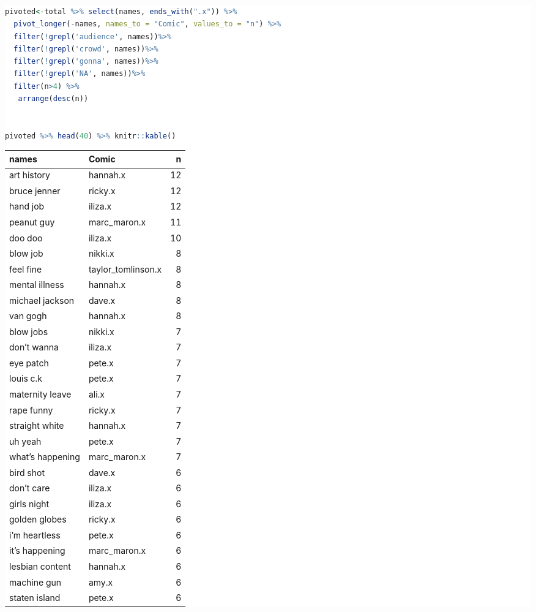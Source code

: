 ``` r
pivoted<-total %>% select(names, ends_with(".x")) %>% 
  pivot_longer(-names, names_to = "Comic", values_to = "n") %>%  
  filter(!grepl('audience', names))%>%  
  filter(!grepl('crowd', names))%>%  
  filter(!grepl('gonna', names))%>%  
  filter(!grepl('NA', names))%>% 
  filter(n>4) %>% 
   arrange(desc(n))


pivoted %>% head(40) %>% knitr::kable()
```

| names            | Comic               |    n|
|:-----------------|:--------------------|----:|
| art history      | hannah.x            |   12|
| bruce jenner     | ricky.x             |   12|
| hand job         | iliza.x             |   12|
| peanut guy       | marc\_maron.x       |   11|
| doo doo          | iliza.x             |   10|
| blow job         | nikki.x             |    8|
| feel fine        | taylor\_tomlinson.x |    8|
| mental illness   | hannah.x            |    8|
| michael jackson  | dave.x              |    8|
| van gogh         | hannah.x            |    8|
| blow jobs        | nikki.x             |    7|
| don’t wanna      | iliza.x             |    7|
| eye patch        | pete.x              |    7|
| louis c.k        | pete.x              |    7|
| maternity leave  | ali.x               |    7|
| rape funny       | ricky.x             |    7|
| straight white   | hannah.x            |    7|
| uh yeah          | pete.x              |    7|
| what’s happening | marc\_maron.x       |    7|
| bird shot        | dave.x              |    6|
| don’t care       | iliza.x             |    6|
| girls night      | iliza.x             |    6|
| golden globes    | ricky.x             |    6|
| i’m heartless    | pete.x              |    6|
| it’s happening   | marc\_maron.x       |    6|
| lesbian content  | hannah.x            |    6|
| machine gun      | amy.x               |    6|
| staten island    | pete.x              |    6|